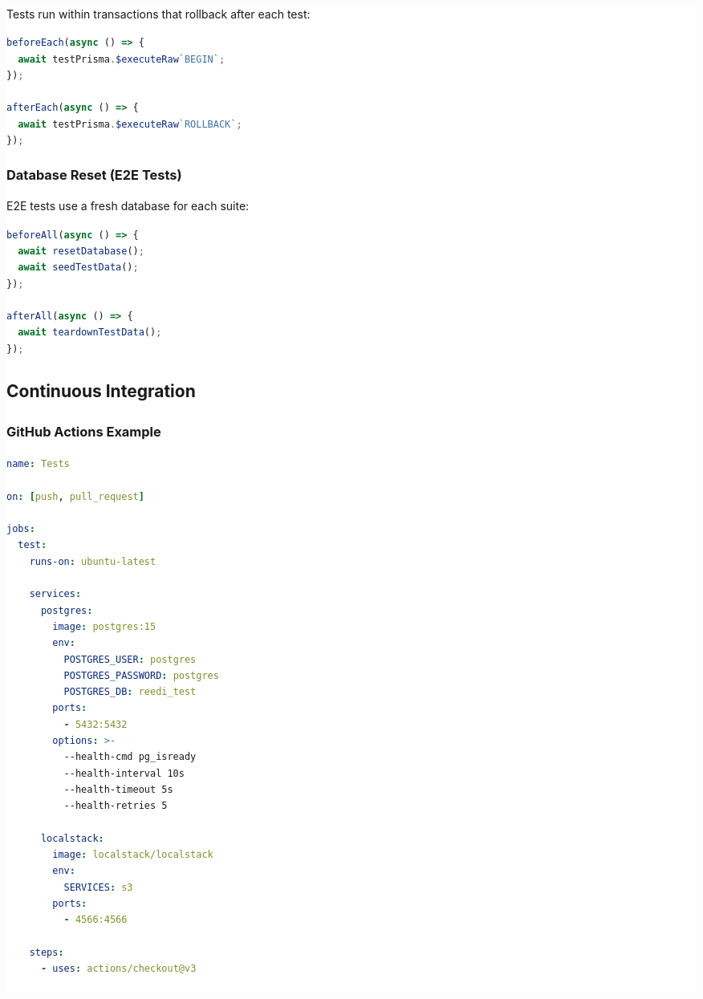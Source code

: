 Tests run within transactions that rollback after each test:

```typescript
beforeEach(async () => {
  await testPrisma.$executeRaw`BEGIN`;
});

afterEach(async () => {
  await testPrisma.$executeRaw`ROLLBACK`;
});
```

### Database Reset (E2E Tests)

E2E tests use a fresh database for each suite:

```typescript
beforeAll(async () => {
  await resetDatabase();
  await seedTestData();
});

afterAll(async () => {
  await teardownTestData();
});
```

## Continuous Integration

### GitHub Actions Example

```yaml
name: Tests

on: [push, pull_request]

jobs:
  test:
    runs-on: ubuntu-latest
    
    services:
      postgres:
        image: postgres:15
        env:
          POSTGRES_USER: postgres
          POSTGRES_PASSWORD: postgres
          POSTGRES_DB: reedi_test
        ports:
          - 5432:5432
        options: >-
          --health-cmd pg_isready
          --health-interval 10s
          --health-timeout 5s
          --health-retries 5
      
      localstack:
        image: localstack/localstack
        env:
          SERVICES: s3
        ports:
          - 4566:4566
    
    steps:
      - uses: actions/checkout@v3
      
```